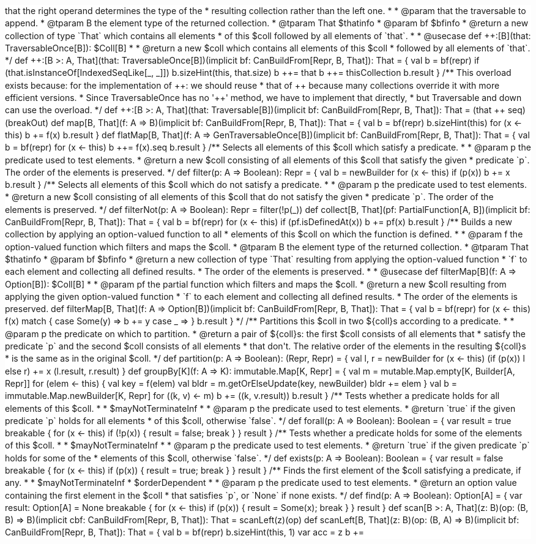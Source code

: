 that the right operand determines the type of the \* resulting collection rather than the left one. \* \* @param that the traversable to append. \* @tparam B the element type of the returned collection. \* @tparam That $thatinfo \* @param bf $bfinfo \* @return a new collection of type \`That\` which contains all elements \* of this $coll followed by all elements of \`that\`. \* \* @usecase def ++:\[B\](that: TraversableOnce\[B\]): $Coll\[B\] \* \* @return a new $coll which contains all elements of this $coll \* followed by all elements of \`that\`. \*/ def ++:\[B &gt;: A, That\](that: TraversableOnce\[B\])(implicit bf: CanBuildFrom\[Repr, B, That\]): That = { val b = bf(repr) if (that.isInstanceOf\[IndexedSeqLike\[\_, \_\]\]) b.sizeHint(this, that.size) b ++= that b ++= thisCollection b.result } /\*\* This overload exists because: for the implementation of ++: we should reuse \* that of ++ because many collections override it with more efficient versions. \* Since TraversableOnce has no '++' method, we have to implement that directly, \* but Traversable and down can use the overload. \*/ def ++:\[B &gt;: A, That\](that: Traversable\[B\])(implicit bf: CanBuildFrom\[Repr, B, That\]): That = (that ++ seq)(breakOut) def map\[B, That\](f: A =&gt; B)(implicit bf: CanBuildFrom\[Repr, B, That\]): That = { val b = bf(repr) b.sizeHint(this) for (x &lt;- this) b += f(x) b.result } def flatMap\[B, That\](f: A =&gt; GenTraversableOnce\[B\])(implicit bf: CanBuildFrom\[Repr, B, That\]): That = { val b = bf(repr) for (x &lt;- this) b ++= f(x).seq b.result } /\*\* Selects all elements of this $coll which satisfy a predicate. \* \* @param p the predicate used to test elements. \* @return a new $coll consisting of all elements of this $coll that satisfy the given \* predicate \`p\`. The order of the elements is preserved. \*/ def filter(p: A =&gt; Boolean): Repr = { val b = newBuilder for (x &lt;- this) if (p(x)) b += x b.result } /\*\* Selects all elements of this $coll which do not satisfy a predicate. \* \* @param p the predicate used to test elements. \* @return a new $coll consisting of all elements of this $coll that do not satisfy the given \* predicate \`p\`. The order of the elements is preserved. \*/ def filterNot(p: A =&gt; Boolean): Repr = filter(!p(\_)) def collect\[B, That\](pf: PartialFunction\[A, B\])(implicit bf: CanBuildFrom\[Repr, B, That\]): That = { val b = bf(repr) for (x &lt;- this) if (pf.isDefinedAt(x)) b += pf(x) b.result } /\*\* Builds a new collection by applying an option-valued function to all \* elements of this $coll on which the function is defined. \* \* @param f the option-valued function which filters and maps the $coll. \* @tparam B the element type of the returned collection. \* @tparam That $thatinfo \* @param bf $bfinfo \* @return a new collection of type \`That\` resulting from applying the option-valued function \* \`f\` to each element and collecting all defined results. \* The order of the elements is preserved. \* \* @usecase def filterMap\[B\](f: A =&gt; Option\[B\]): $Coll\[B\] \* \* @param pf the partial function which filters and maps the $coll. \* @return a new $coll resulting from applying the given option-valued function \* \`f\` to each element and collecting all defined results. \* The order of the elements is preserved. def filterMap\[B, That\](f: A =&gt; Option\[B\])(implicit bf: CanBuildFrom\[Repr, B, That\]): That = { val b = bf(repr) for (x &lt;- this) f(x) match { case Some(y) =&gt; b += y case \_ =&gt; } b.result } \*/ /\*\* Partitions this $coll in two ${coll}s according to a predicate. \* \* @param p the predicate on which to partition. \* @return a pair of ${coll}s: the first $coll consists of all elements that \* satisfy the predicate \`p\` and the second $coll consists of all elements \* that don't. The relative order of the elements in the resulting ${coll}s \* is the same as in the original $coll. \*/ def partition(p: A =&gt; Boolean): (Repr, Repr) = { val l, r = newBuilder for (x &lt;- this) (if (p(x)) l else r) += x (l.result, r.result) } def groupBy\[K\](f: A =&gt; K): immutable.Map\[K, Repr\] = { val m = mutable.Map.empty\[K, Builder\[A, Repr\]\] for (elem &lt;- this) { val key = f(elem) val bldr = m.getOrElseUpdate(key, newBuilder) bldr += elem } val b = immutable.Map.newBuilder\[K, Repr\] for ((k, v) &lt;- m) b += ((k, v.result)) b.result } /\*\* Tests whether a predicate holds for all elements of this $coll. \* \* $mayNotTerminateInf \* \* @param p the predicate used to test elements. \* @return \`true\` if the given predicate \`p\` holds for all elements \* of this $coll, otherwise \`false\`. \*/ def forall(p: A =&gt; Boolean): Boolean = { var result = true breakable { for (x &lt;- this) if (!p(x)) { result = false; break } } result } /\*\* Tests whether a predicate holds for some of the elements of this $coll. \* \* $mayNotTerminateInf \* \* @param p the predicate used to test elements. \* @return \`true\` if the given predicate \`p\` holds for some of the \* elements of this $coll, otherwise \`false\`. \*/ def exists(p: A =&gt; Boolean): Boolean = { var result = false breakable { for (x &lt;- this) if (p(x)) { result = true; break } } result } /\*\* Finds the first element of the $coll satisfying a predicate, if any. \* \* $mayNotTerminateInf \* $orderDependent \* \* @param p the predicate used to test elements. \* @return an option value containing the first element in the $coll \* that satisfies \`p\`, or \`None\` if none exists. \*/ def find(p: A =&gt; Boolean): Option\[A\] = { var result: Option\[A\] = None breakable { for (x &lt;- this) if (p(x)) { result = Some(x); break } } result } def scan\[B &gt;: A, That\](z: B)(op: (B, B) =&gt; B)(implicit cbf: CanBuildFrom\[Repr, B, That\]): That = scanLeft(z)(op) def scanLeft\[B, That\](z: B)(op: (B, A) =&gt; B)(implicit bf: CanBuildFrom\[Repr, B, That\]): That = { val b = bf(repr) b.sizeHint(this, 1) var acc = z b +=